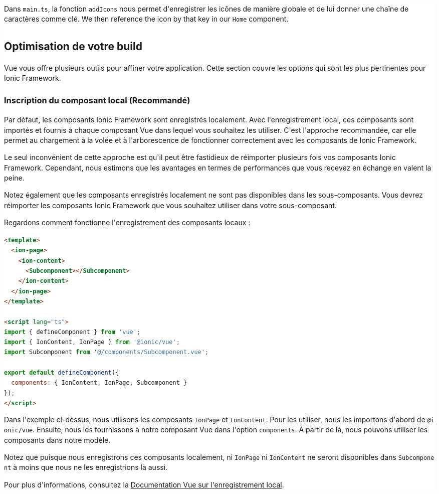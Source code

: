 Dans `main.ts`, la fonction `addIcons` nous permet d'enregistrer les icônes de manière globale et de lui donner une chaîne de caractères comme clé. We then reference the icon by that key in our `Home` component.

## Optimisation de votre build

Vue vous offre plusieurs outils pour affiner votre application. Cette section couvre les options qui sont les plus pertinentes pour Ionic Framework.

### Inscription du composant local (Recommandé)

Par défaut, les composants Ionic Framework sont enregistrés localement. Avec l'enregistrement local, ces composants sont importés et fournis à chaque composant Vue dans lequel vous souhaitez les utiliser. C'est l'approche recommandée, car elle permet au chargement à la volée et à l'arborescence de fonctionner correctement avec les composants de Ionic Framework.

Le seul inconvénient de cette approche est qu'il peut être fastidieux de réimporter plusieurs fois vos composants Ionic Framework. Cependant, nous estimons que les avantages en termes de performances que vous recevez en échange en valent la peine.

Notez également que les composants enregistrés localement ne sont pas disponibles dans les sous-composants. Vous devrez réimporter les composants Ionic Framework que vous souhaitez utiliser dans votre sous-composant.

Regardons comment fonctionne l'enregistrement des composants locaux :

```html
<template>
  <ion-page>
    <ion-content>
      <Subcomponent></Subcomponent>
    </ion-content>
  </ion-page>
</template>

<script lang="ts">
import { defineComponent } from 'vue';
import { IonContent, IonPage } from '@ionic/vue';
import Subcomponent from '@/components/Subcomponent.vue';

export default defineComponent({
  components: { IonContent, IonPage, Subcomponent }
});
</script>
```

Dans l'exemple ci-dessus, nous utilisons les composants `IonPage` et `IonContent`. Pour les utiliser, nous les importons d'abord de `@ionic/vue`. Ensuite, nous les fournissons à notre composant Vue dans l'option `components`. À partir de là, nous pouvons utiliser les composants dans notre modèle.

Notez que puisque nous enregistrons ces composants localement, ni `IonPage` ni `IonContent` ne seront disponibles dans `Subcomponent` à moins que nous ne les enregistrions là aussi.

Pour plus d'informations, consultez la <a href="https://v3.vuejs.org/guide/component-registration.html#local-registration" target="_blank" rel="noopener noreferrer">Documentation Vue sur l'enregistrement local</a>.

